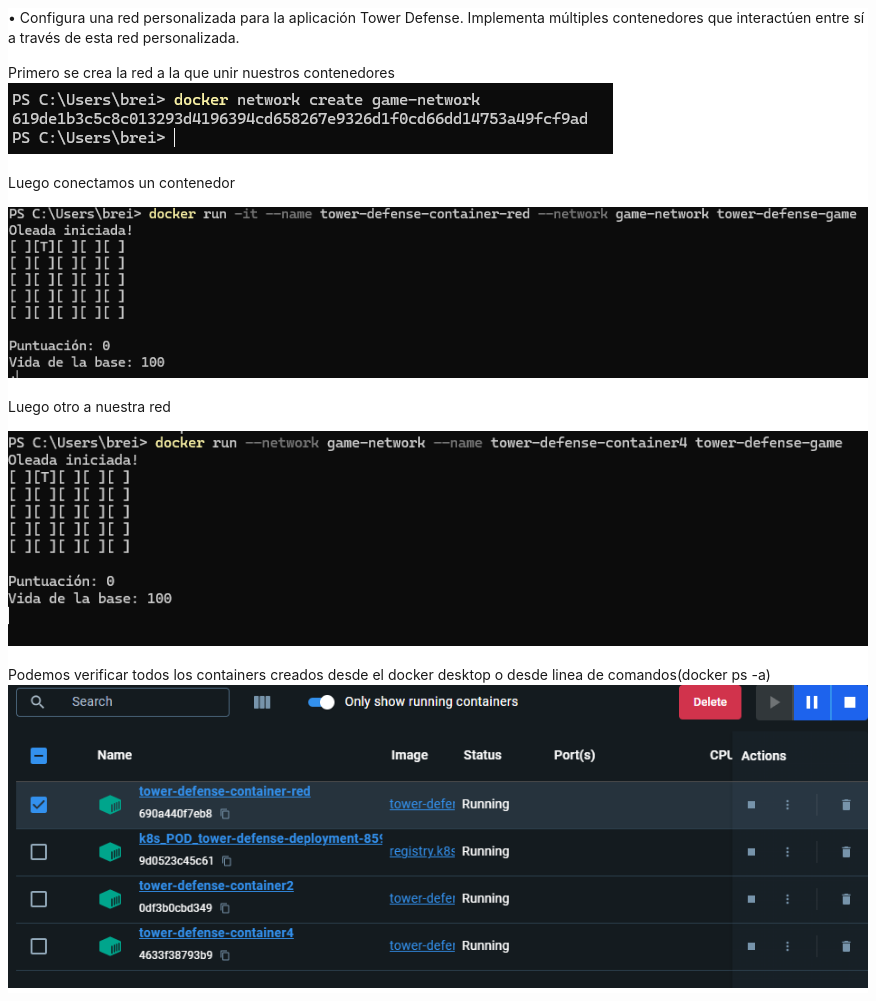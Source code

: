 • Configura una red personalizada para la aplicación Tower Defense. Implementa múltiples
contenedores que interactúen entre sí a través de esta red personalizada.

Primero se crea la red a la que unir nuestros contenedores 
![alt text](4.png)

Luego conectamos un contenedor

![alt text](5.png)

Luego otro a nuestra red

![alt text](6.png)

Podemos verificar todos los containers creados desde el docker desktop o desde linea de comandos(docker ps -a)
![alt text](7.png)